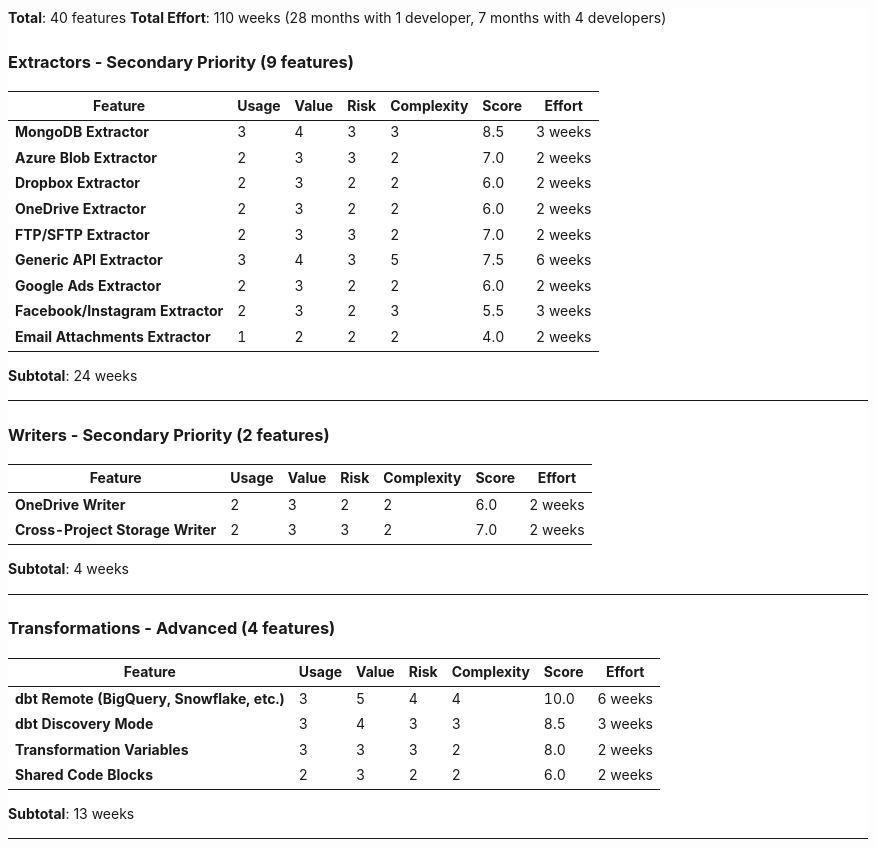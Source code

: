 **Total**: 40 features
**Total Effort**: 110 weeks (28 months with 1 developer, 7 months with 4 developers)

### Extractors - Secondary Priority (9 features)

| Feature | Usage | Value | Risk | Complexity | Score | Effort |
|---------|-------|-------|------|------------|-------|--------|
| **MongoDB Extractor** | 3 | 4 | 3 | 3 | 8.5 | 3 weeks |
| **Azure Blob Extractor** | 2 | 3 | 3 | 2 | 7.0 | 2 weeks |
| **Dropbox Extractor** | 2 | 3 | 2 | 2 | 6.0 | 2 weeks |
| **OneDrive Extractor** | 2 | 3 | 2 | 2 | 6.0 | 2 weeks |
| **FTP/SFTP Extractor** | 2 | 3 | 3 | 2 | 7.0 | 2 weeks |
| **Generic API Extractor** | 3 | 4 | 3 | 5 | 7.5 | 6 weeks |
| **Google Ads Extractor** | 2 | 3 | 2 | 2 | 6.0 | 2 weeks |
| **Facebook/Instagram Extractor** | 2 | 3 | 2 | 3 | 5.5 | 3 weeks |
| **Email Attachments Extractor** | 1 | 2 | 2 | 2 | 4.0 | 2 weeks |

**Subtotal**: 24 weeks

---

### Writers - Secondary Priority (2 features)

| Feature | Usage | Value | Risk | Complexity | Score | Effort |
|---------|-------|-------|------|------------|-------|--------|
| **OneDrive Writer** | 2 | 3 | 2 | 2 | 6.0 | 2 weeks |
| **Cross-Project Storage Writer** | 2 | 3 | 3 | 2 | 7.0 | 2 weeks |

**Subtotal**: 4 weeks

---

### Transformations - Advanced (4 features)

| Feature | Usage | Value | Risk | Complexity | Score | Effort |
|---------|-------|-------|------|------------|-------|--------|
| **dbt Remote (BigQuery, Snowflake, etc.)** | 3 | 5 | 4 | 4 | 10.0 | 6 weeks |
| **dbt Discovery Mode** | 3 | 4 | 3 | 3 | 8.5 | 3 weeks |
| **Transformation Variables** | 3 | 3 | 3 | 2 | 8.0 | 2 weeks |
| **Shared Code Blocks** | 2 | 3 | 2 | 2 | 6.0 | 2 weeks |

**Subtotal**: 13 weeks

---
